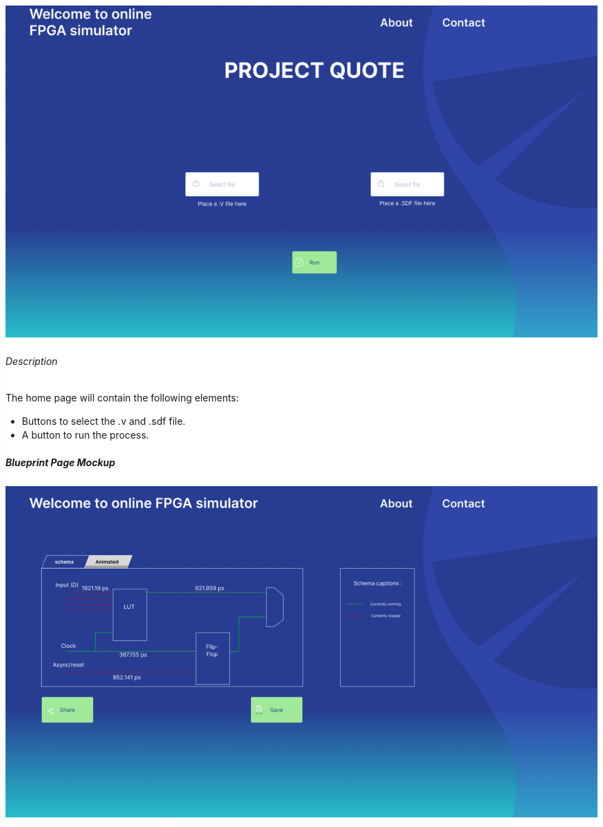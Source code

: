 ![Home Page](./Images/home-page.png)

###### Description

The home page will contain the following elements:

- Buttons to select the .v and .sdf file.
- A button to run the process.

##### Blueprint Page Mockup

![blueprint](./Images/blueprint-page.png)
